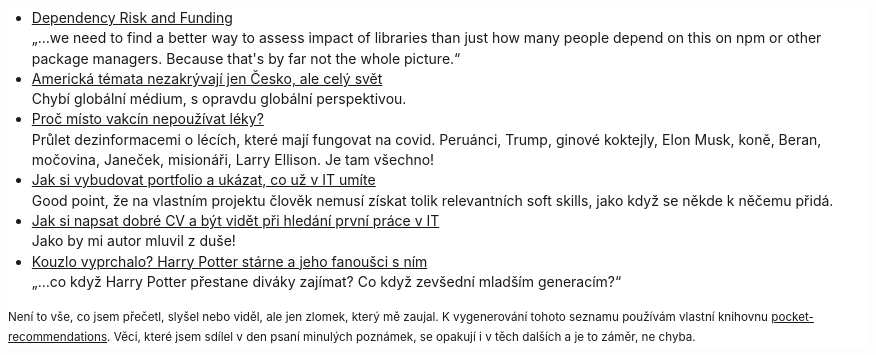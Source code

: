 - [Dependency Risk and Funding](https://getpocket.com/redirect?&url=http%3A%2F%2Flucumr.pocoo.org%2F2022%2F1%2F10%2Fdependency-risk-and-funding&h=8bd1e5c776a35b85fdbb77711559f76174b0cc24b9fcd958c65cb1cb5c197ab2)<br>„…we need to find a better way to assess impact of libraries than just how many people depend on this on npm or other package managers. Because that's by far not the whole picture.“
- [Americká témata nezakrývají jen Česko, ale celý svět](https://getpocket.com/redirect?&url=https%3A%2F%2Fwww.mediar.cz%2Famericka-temata-nezakryvaji-jen-cesko-ale-cely-svet%2F&h=3dabba29306d0d4b619dddde958b7b60deb57b8395b9650c16857f2a353dbb78)<br>Chybí globální médium, s opravdu globální perspektivou.
- [Proč místo vakcín nepoužívat léky?](https://getpocket.com/redirect?&url=https%3A%2F%2Fwww.nihilistanabalkonu.cz%2Fl%2Fproc-misto-vakcin-nepouzivat-leky%2F&h=8c08279ceac75630407c4b55d1a6d1b7d05ccd9a679bba0159f7e68e9d79cd16)<br>Průlet dezinformacemi o lécích, které mají fungovat na covid. Peruánci, Trump, ginové koktejly, Elon Musk, koně, Beran, močovina, Janeček, misionáři, Larry Ellison. Je tam všechno!
- [Jak si vybudovat portfolio a ukázat, co už v IT umíte](https://getpocket.com/redirect?&url=https%3A%2F%2Fwww.heroine.cz%2Fzeny-it%2F7047-jak-si-vybudovat-portfolio-a-ukazat-co-uz-v-it-umite&h=9cb49ca48bfb1a3b2cd61de7375f281ffac25acbeafe8b1419c88215c0a2ced5)<br>Good point, že na vlastním projektu člověk nemusí získat tolik relevantních soft skills, jako když se někde k něčemu přidá.
- [Jak si napsat dobré CV a být vidět při hledání první práce v IT](https://getpocket.com/redirect?&url=https%3A%2F%2Fwww.heroine.cz%2Fzeny-it%2F7091-jak-si-napsat-dobre-cv-a-byt-videt-pri-hledani-prvni-prace-v-it&h=acd2fd156f23463f8b6279717e7ba846c48448b40e5f33746e03843c6e31c9bd)<br>Jako by mi autor mluvil z duše!
- [Kouzlo vyprchalo? Harry Potter stárne a jeho fanoušci s ním](https://getpocket.com/redirect?&url=https%3A%2F%2Fwww.seznamzpravy.cz%2Fclanek%2Fkultura-chlapec-ktery-prezil-slavi-vyroci-zaujme-harry-potter-i-dalsi-generaci-186033&h=7d38aedb927b5c2f7878df5187094867d89c4f8a6ea879608d40bc94efe2ec17)<br>„…co když Harry Potter přestane diváky zajímat? Co když zevšední mladším generacím?“

<small>Není to vše, co jsem přečetl, slyšel nebo viděl, ale jen zlomek, který mě zaujal. K vygenerování tohoto seznamu používám vlastní knihovnu <a href="https://pypi.org/project/pocket-recommendations/">pocket-recommendations</a>. Věci, které jsem sdílel v den psaní minulých poznámek, se opakují i v těch dalších a je to záměr, ne chyba.</small>
